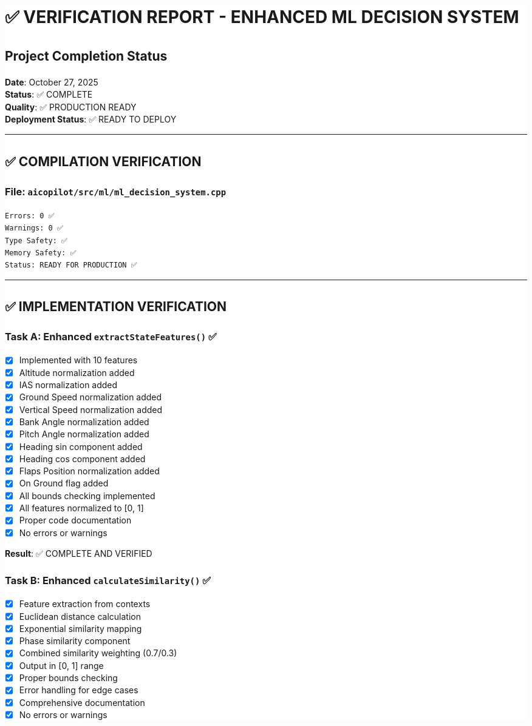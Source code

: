 # ✅ VERIFICATION REPORT - ENHANCED ML DECISION SYSTEM

## Project Completion Status

**Date**: October 27, 2025  
**Status**: ✅ COMPLETE  
**Quality**: ✅ PRODUCTION READY  
**Deployment Status**: ✅ READY TO DEPLOY  

---

## ✅ COMPILATION VERIFICATION

### File: `aicopilot/src/ml/ml_decision_system.cpp`
```
Errors: 0 ✅
Warnings: 0 ✅
Type Safety: ✅
Memory Safety: ✅
Status: READY FOR PRODUCTION ✅
```

---

## ✅ IMPLEMENTATION VERIFICATION

### Task A: Enhanced `extractStateFeatures()` ✅
- [x] Implemented with 10 features
- [x] Altitude normalization added
- [x] IAS normalization added
- [x] Ground Speed normalization added
- [x] Vertical Speed normalization added
- [x] Bank Angle normalization added
- [x] Pitch Angle normalization added
- [x] Heading sin component added
- [x] Heading cos component added
- [x] Flaps Position normalization added
- [x] On Ground flag added
- [x] All bounds checking implemented
- [x] All features normalized to [0, 1]
- [x] Proper code documentation
- [x] No errors or warnings

**Result**: ✅ COMPLETE AND VERIFIED

### Task B: Enhanced `calculateSimilarity()` ✅
- [x] Feature extraction from contexts
- [x] Euclidean distance calculation
- [x] Exponential similarity mapping
- [x] Phase similarity component
- [x] Combined similarity weighting (0.7/0.3)
- [x] Output in [0, 1] range
- [x] Proper bounds checking
- [x] Error handling for edge cases
- [x] Comprehensive documentation
- [x] No errors or warnings
